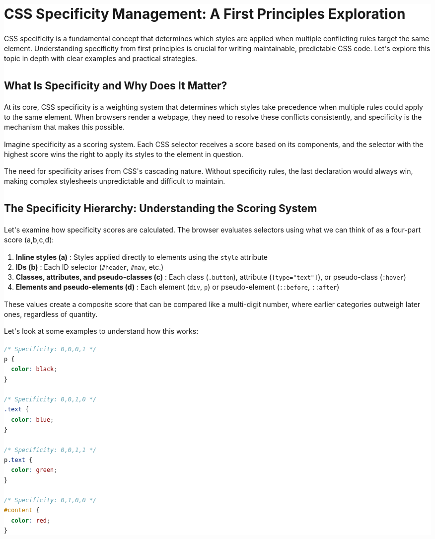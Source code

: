 # CSS Specificity Management: A First Principles Exploration

CSS specificity is a fundamental concept that determines which styles are applied when multiple conflicting rules target the same element. Understanding specificity from first principles is crucial for writing maintainable, predictable CSS code. Let's explore this topic in depth with clear examples and practical strategies.

## What Is Specificity and Why Does It Matter?

At its core, CSS specificity is a weighting system that determines which styles take precedence when multiple rules could apply to the same element. When browsers render a webpage, they need to resolve these conflicts consistently, and specificity is the mechanism that makes this possible.

Imagine specificity as a scoring system. Each CSS selector receives a score based on its components, and the selector with the highest score wins the right to apply its styles to the element in question.

The need for specificity arises from CSS's cascading nature. Without specificity rules, the last declaration would always win, making complex stylesheets unpredictable and difficult to maintain.

## The Specificity Hierarchy: Understanding the Scoring System

Let's examine how specificity scores are calculated. The browser evaluates selectors using what we can think of as a four-part score (a,b,c,d):

1. **Inline styles (a)** : Styles applied directly to elements using the `style` attribute
2. **IDs (b)** : Each ID selector (`#header`, `#nav`, etc.)
3. **Classes, attributes, and pseudo-classes (c)** : Each class (`.button`), attribute (`[type="text"]`), or pseudo-class (`:hover`)
4. **Elements and pseudo-elements (d)** : Each element (`div`, `p`) or pseudo-element (`::before`, `::after`)

These values create a composite score that can be compared like a multi-digit number, where earlier categories outweigh later ones, regardless of quantity.

Let's look at some examples to understand how this works:

```css
/* Specificity: 0,0,0,1 */
p {
  color: black;
}

/* Specificity: 0,0,1,0 */
.text {
  color: blue;
}

/* Specificity: 0,0,1,1 */
p.text {
  color: green;
}

/* Specificity: 0,1,0,0 */
#content {
  color: red;
}
```
